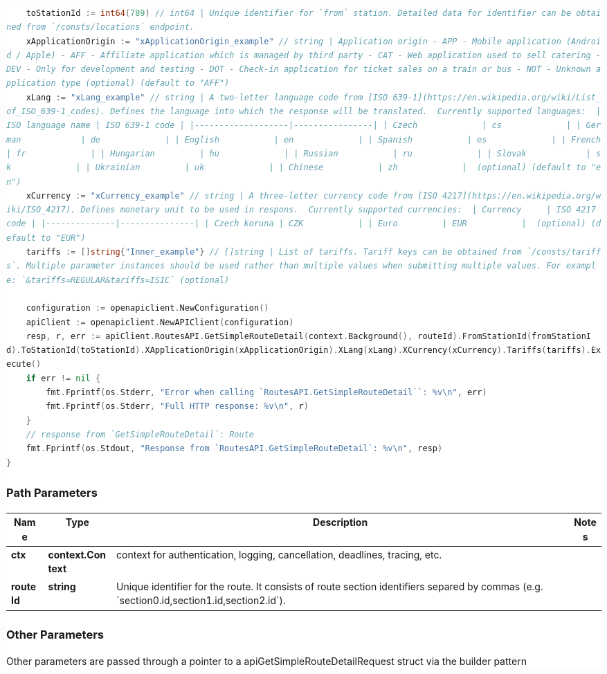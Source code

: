 ```go
	toStationId := int64(789) // int64 | Unique identifier for `from` station. Detailed data for identifier can be obtained from `/consts/locations` endpoint.
	xApplicationOrigin := "xApplicationOrigin_example" // string | Application origin - APP - Mobile application (Android / Apple) - AFF - Affiliate application which is managed by third party - CAT - Web application used to sell catering - DEV - Only for development and testing - DOT - Check-in application for ticket sales on a train or bus - NOT - Unknown application type (optional) (default to "AFF")
	xLang := "xLang_example" // string | A two-letter language code from [ISO 639-1](https://en.wikipedia.org/wiki/List_of_ISO_639-1_codes). Defines the language into which the response will be translated.  Currently supported languages:  | ISO language name | ISO 639-1 code | |-------------------|----------------| | Czech             | cs             | | German            | de             | | English           | en             | | Spanish           | es             | | French            | fr             | | Hungarian         | hu             | | Russian           | ru             | | Slovak            | sk             | | Ukrainian         | uk             | | Chinese           | zh             |  (optional) (default to "en")
	xCurrency := "xCurrency_example" // string | A three-letter currency code from [ISO 4217](https://en.wikipedia.org/wiki/ISO_4217). Defines monetary unit to be used in respons.  Currently supported currencies:  | Currency     | ISO 4217 code | |--------------|---------------| | Czech koruna | CZK           | | Euro         | EUR           |  (optional) (default to "EUR")
	tariffs := []string{"Inner_example"} // []string | List of tariffs. Tariff keys can be obtained from `/consts/tariffs`. Multiple parameter instances should be used rather than multiple values when submitting multiple values. For example: `&tariffs=REGULAR&tariffs=ISIC` (optional)

	configuration := openapiclient.NewConfiguration()
	apiClient := openapiclient.NewAPIClient(configuration)
	resp, r, err := apiClient.RoutesAPI.GetSimpleRouteDetail(context.Background(), routeId).FromStationId(fromStationId).ToStationId(toStationId).XApplicationOrigin(xApplicationOrigin).XLang(xLang).XCurrency(xCurrency).Tariffs(tariffs).Execute()
	if err != nil {
		fmt.Fprintf(os.Stderr, "Error when calling `RoutesAPI.GetSimpleRouteDetail``: %v\n", err)
		fmt.Fprintf(os.Stderr, "Full HTTP response: %v\n", r)
	}
	// response from `GetSimpleRouteDetail`: Route
	fmt.Fprintf(os.Stdout, "Response from `RoutesAPI.GetSimpleRouteDetail`: %v\n", resp)
}
```

### Path Parameters


Name | Type | Description  | Notes
------------- | ------------- | ------------- | -------------
**ctx** | **context.Context** | context for authentication, logging, cancellation, deadlines, tracing, etc.
**routeId** | **string** | Unique identifier for the route. It consists of route section identifiers separed by commas (e.g. &#x60;section0.id,section1.id,section2.id&#x60;). | 

### Other Parameters

Other parameters are passed through a pointer to a apiGetSimpleRouteDetailRequest struct via the builder pattern
